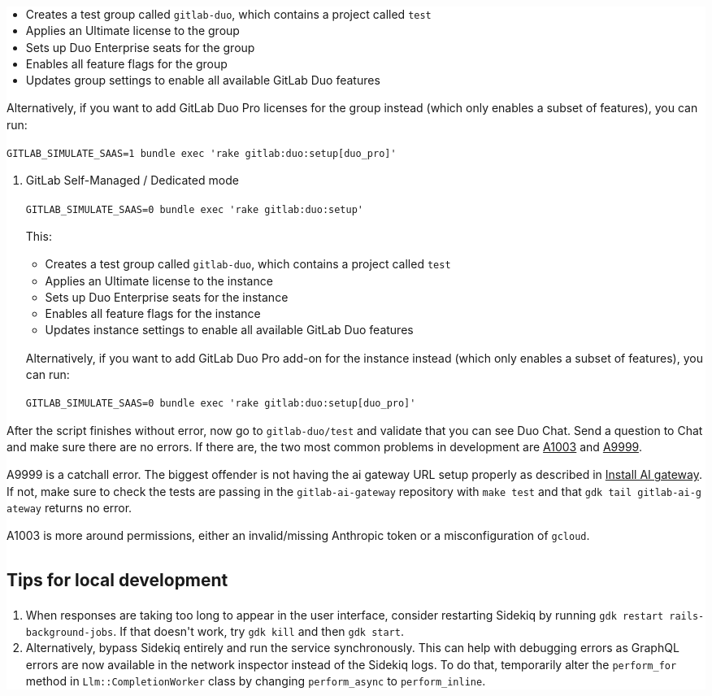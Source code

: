    - Creates a test group called `gitlab-duo`, which contains a project called `test`
   - Applies an Ultimate license to the group
   - Sets up Duo Enterprise seats for the group
   - Enables all feature flags for the group
   - Updates group settings to enable all available GitLab Duo features

   Alternatively, if you want to add GitLab Duo Pro licenses for the group instead (which only enables a subset of features), you can run:

   ```shell
   GITLAB_SIMULATE_SAAS=1 bundle exec 'rake gitlab:duo:setup[duo_pro]'
   ```

1. GitLab Self-Managed / Dedicated mode

   ```shell
   GITLAB_SIMULATE_SAAS=0 bundle exec 'rake gitlab:duo:setup'
   ```

   This:

   - Creates a test group called `gitlab-duo`, which contains a project called `test`
   - Applies an Ultimate license to the instance
   - Sets up Duo Enterprise seats for the instance
   - Enables all feature flags for the instance
   - Updates instance settings to enable all available GitLab Duo features

   Alternatively, if you want to add GitLab Duo Pro add-on for the instance instead (which only enables a subset of features), you can run:

   ```shell
   GITLAB_SIMULATE_SAAS=0 bundle exec 'rake gitlab:duo:setup[duo_pro]'
   ```

  After the script finishes without error, now go to `gitlab-duo/test` and validate that you can see Duo Chat. Send a question to Chat
  and make sure there are no errors. If there are, the two most common problems in development are [A1003](../../administration/gitlab_duo_self_hosted/troubleshooting.md#error-a1003) and [A9999](../../administration/gitlab_duo_self_hosted/troubleshooting.md#error-a9999).

  A9999 is a catchall error. The biggest offender is not having the ai gateway URL setup properly as described in [Install AI gateway](#install-ai-gateway). If not, make sure to check the tests are passing in the `gitlab-ai-gateway` repository with `make test` and that `gdk tail gitlab-ai-gateway` returns no error.

  A1003 is more around permissions, either an invalid/missing Anthropic token or a misconfiguration of `gcloud`.

## Tips for local development

1. When responses are taking too long to appear in the user interface, consider
   restarting Sidekiq by running `gdk restart rails-background-jobs`. If that
   doesn't work, try `gdk kill` and then `gdk start`.
1. Alternatively, bypass Sidekiq entirely and run the service synchronously.
   This can help with debugging errors as GraphQL errors are now available in
  the network inspector instead of the Sidekiq logs. To do that, temporarily alter
  the `perform_for` method in `Llm::CompletionWorker` class by changing
  `perform_async` to `perform_inline`.

